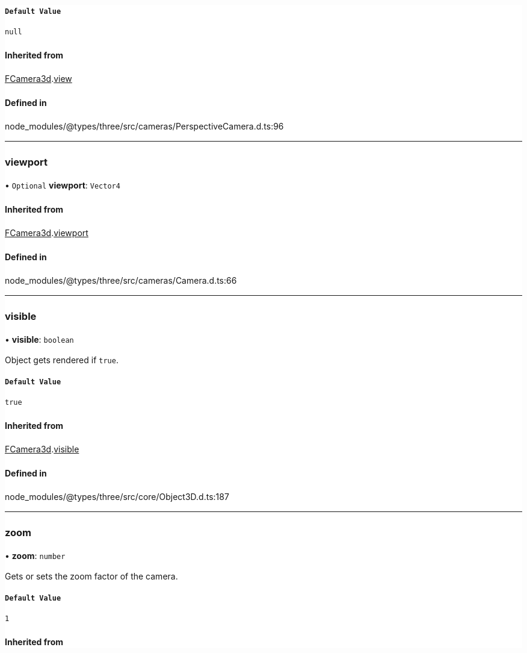 **`Default Value`**

`null`

#### Inherited from

[FCamera3d](3d_src.FCamera3d.md).[view](3d_src.FCamera3d.md#view)

#### Defined in

node_modules/@types/three/src/cameras/PerspectiveCamera.d.ts:96

___

### viewport

• `Optional` **viewport**: `Vector4`

#### Inherited from

[FCamera3d](3d_src.FCamera3d.md).[viewport](3d_src.FCamera3d.md#viewport)

#### Defined in

node_modules/@types/three/src/cameras/Camera.d.ts:66

___

### visible

• **visible**: `boolean`

Object gets rendered if `true`.

**`Default Value`**

`true`

#### Inherited from

[FCamera3d](3d_src.FCamera3d.md).[visible](3d_src.FCamera3d.md#visible)

#### Defined in

node_modules/@types/three/src/core/Object3D.d.ts:187

___

### zoom

• **zoom**: `number`

Gets or sets the zoom factor of the camera.

**`Default Value`**

`1`

#### Inherited from
